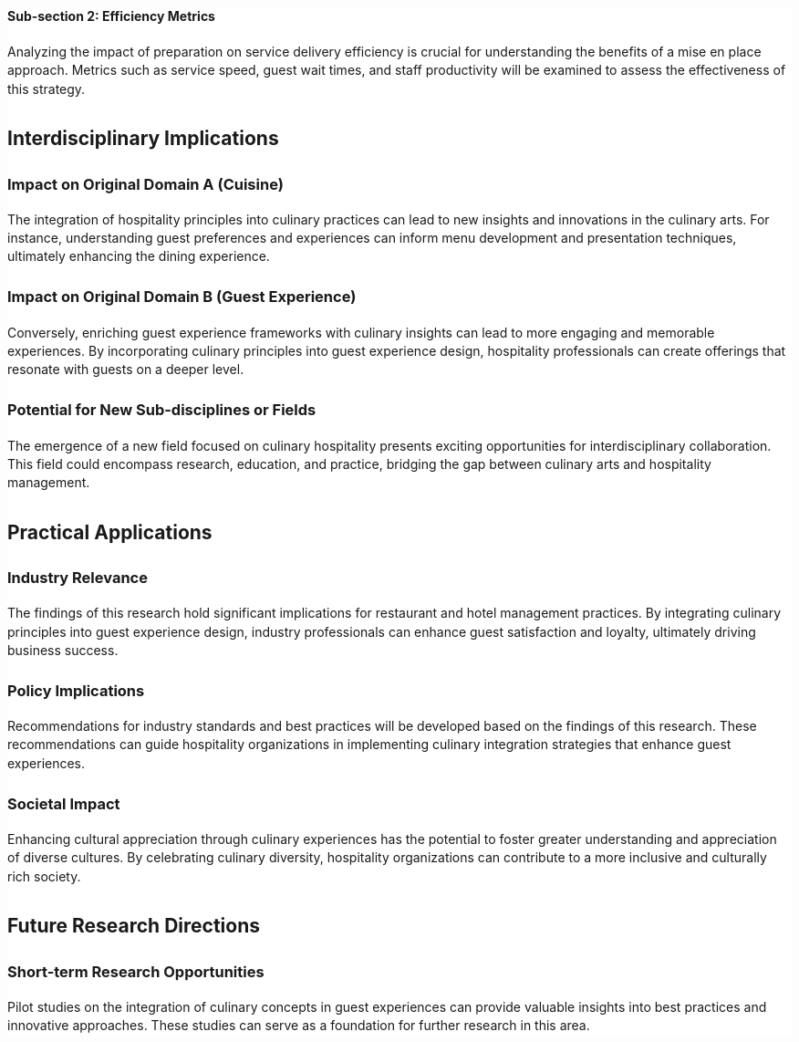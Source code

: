 #### Sub-section 2: Efficiency Metrics

Analyzing the impact of preparation on service delivery efficiency is crucial for understanding the benefits of a mise en place approach. Metrics such as service speed, guest wait times, and staff productivity will be examined to assess the effectiveness of this strategy.

## Interdisciplinary Implications

### Impact on Original Domain A (Cuisine)

The integration of hospitality principles into culinary practices can lead to new insights and innovations in the culinary arts. For instance, understanding guest preferences and experiences can inform menu development and presentation techniques, ultimately enhancing the dining experience.

### Impact on Original Domain B (Guest Experience)

Conversely, enriching guest experience frameworks with culinary insights can lead to more engaging and memorable experiences. By incorporating culinary principles into guest experience design, hospitality professionals can create offerings that resonate with guests on a deeper level.

### Potential for New Sub-disciplines or Fields

The emergence of a new field focused on culinary hospitality presents exciting opportunities for interdisciplinary collaboration. This field could encompass research, education, and practice, bridging the gap between culinary arts and hospitality management.

## Practical Applications

### Industry Relevance

The findings of this research hold significant implications for restaurant and hotel management practices. By integrating culinary principles into guest experience design, industry professionals can enhance guest satisfaction and loyalty, ultimately driving business success.

### Policy Implications

Recommendations for industry standards and best practices will be developed based on the findings of this research. These recommendations can guide hospitality organizations in implementing culinary integration strategies that enhance guest experiences.

### Societal Impact

Enhancing cultural appreciation through culinary experiences has the potential to foster greater understanding and appreciation of diverse cultures. By celebrating culinary diversity, hospitality organizations can contribute to a more inclusive and culturally rich society.

## Future Research Directions

### Short-term Research Opportunities

Pilot studies on the integration of culinary concepts in guest experiences can provide valuable insights into best practices and innovative approaches. These studies can serve as a foundation for further research in this area.
